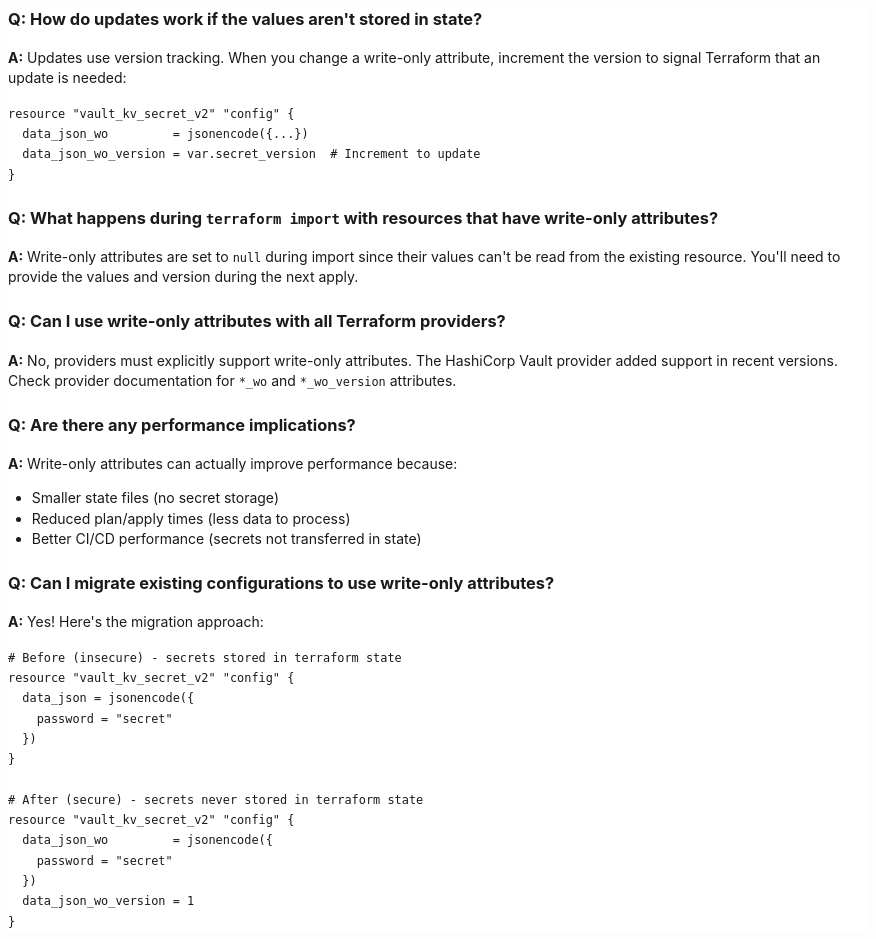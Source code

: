 ### Q: How do updates work if the values aren't stored in state?

**A:** Updates use version tracking. When you change a write-only attribute, increment the version to signal Terraform that an update is needed:

```hcl
resource "vault_kv_secret_v2" "config" {
  data_json_wo         = jsonencode({...})
  data_json_wo_version = var.secret_version  # Increment to update
}
```

### Q: What happens during `terraform import` with resources that have write-only attributes?

**A:** Write-only attributes are set to `null` during import since their values can't be read from the existing resource. You'll need to provide the values and version during the next apply.

### Q: Can I use write-only attributes with all Terraform providers?

**A:** No, providers must explicitly support write-only attributes. The HashiCorp Vault provider added support in recent versions. Check provider documentation for `*_wo` and `*_wo_version` attributes.

### Q: Are there any performance implications?

**A:** Write-only attributes can actually improve performance because:
- Smaller state files (no secret storage)
- Reduced plan/apply times (less data to process)
- Better CI/CD performance (secrets not transferred in state)

### Q: Can I migrate existing configurations to use write-only attributes?

**A:** Yes! Here's the migration approach:

```hcl
# Before (insecure) - secrets stored in terraform state
resource "vault_kv_secret_v2" "config" {
  data_json = jsonencode({
    password = "secret"
  })
}

# After (secure) - secrets never stored in terraform state
resource "vault_kv_secret_v2" "config" {
  data_json_wo         = jsonencode({
    password = "secret"
  })
  data_json_wo_version = 1
}
```
